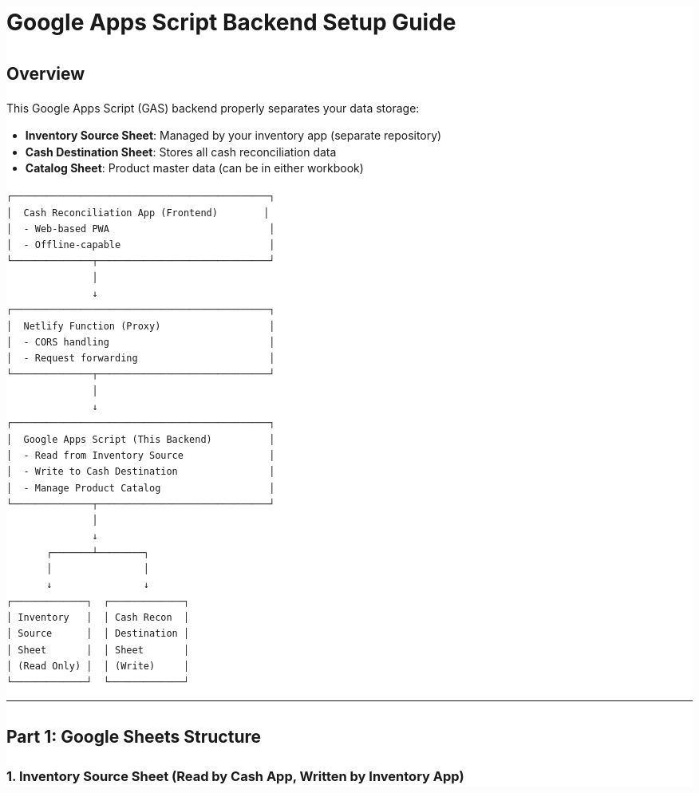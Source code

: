 # Google Apps Script Backend Setup Guide

## Overview

This Google Apps Script (GAS) backend properly separates your data storage:

- **Inventory Source Sheet**: Managed by your inventory app (separate repository)
- **Cash Destination Sheet**: Stores all cash reconciliation data
- **Catalog Sheet**: Product master data (can be in either workbook)

```
┌─────────────────────────────────────────────┐
│  Cash Reconciliation App (Frontend)        │
│  - Web-based PWA                            │
│  - Offline-capable                          │
└──────────────┬──────────────────────────────┘
               │
               ↓
┌─────────────────────────────────────────────┐
│  Netlify Function (Proxy)                   │
│  - CORS handling                            │
│  - Request forwarding                       │
└──────────────┬──────────────────────────────┘
               │
               ↓
┌─────────────────────────────────────────────┐
│  Google Apps Script (This Backend)          │
│  - Read from Inventory Source               │
│  - Write to Cash Destination                │
│  - Manage Product Catalog                   │
└──────────────┬──────────────────────────────┘
               │
               ↓
       ┌───────┴────────┐
       │                │
       ↓                ↓
┌─────────────┐  ┌─────────────┐
│ Inventory   │  │ Cash Recon  │
│ Source      │  │ Destination │
│ Sheet       │  │ Sheet       │
│ (Read Only) │  │ (Write)     │
└─────────────┘  └─────────────┘
```

---

## Part 1: Google Sheets Structure

### 1. Inventory Source Sheet (Read by Cash App, Written by Inventory App)
